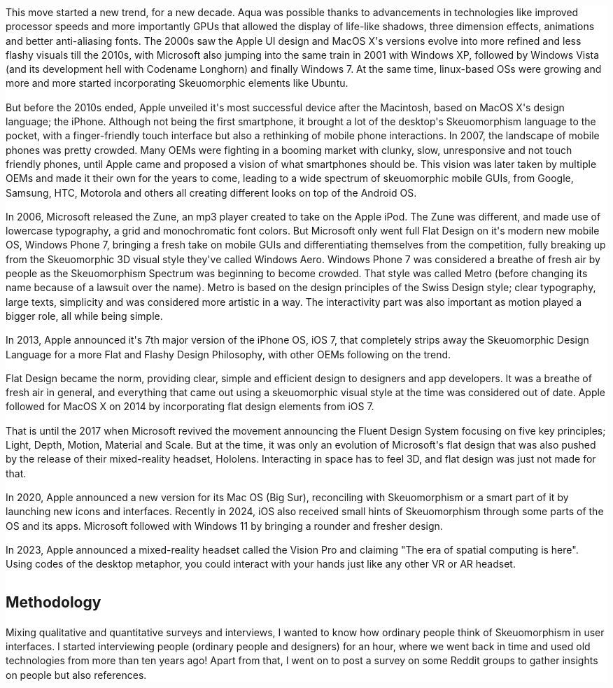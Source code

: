 This move started a new trend, for a new decade. Aqua was possible thanks to advancements in technologies like improved processor speeds and more importantly GPUs that allowed the display of life-like shadows, three dimension effects, animations and better anti-aliasing fonts. The 2000s saw the Apple UI design and MacOS X's versions evolve into more refined and less flashy visuals till the 2010s, with Microsoft also jumping into the same train in 2001 with Windows XP, followed by Windows Vista (and its development hell with Codename Longhorn) and finally Windows 7. At the same time, linux-based OSs were growing and more and more started incorporating Skeuomorphic elements like Ubuntu.

But before the 2010s ended, Apple unveiled it's most successful device after the Macintosh, based on MacOS X's design language; the iPhone. Although not being the first smartphone, it brought a lot of the desktop's Skeuomorphism language to the pocket, with a finger-friendly touch interface but also a rethinking of mobile phone interactions. In 2007, the landscape of mobile phones was pretty crowded. Many OEMs were fighting in a booming market with clunky, slow, unresponsive and not touch friendly phones, until Apple came and proposed a vision of what smartphones should be. This vision was later taken by multiple OEMs and made it their own for the years to come, leading to a wide spectrum of skeuomorphic mobile GUIs, from Google, Samsung, HTC, Motorola and others all creating different looks on top of the Android OS.

In 2006, Microsoft released the Zune, an mp3 player created to take on the Apple iPod. The Zune was different, and made use of lowercase typography, a grid and monochromatic font colors. But Microsoft only went full Flat Design on it's modern new mobile OS, Windows Phone 7, bringing a fresh take on mobile GUIs and differentiating themselves from the competition, fully breaking up from the Skeuomorphic 3D visual style they've called Windows Aero. Windows Phone 7 was considered a breathe of fresh air by people as the Skeuomorphism Spectrum was beginning to become crowded. That style was called Metro (before changing its name because of a lawsuit over the name). Metro is based on the design principles of the Swiss Design style; clear typography, large texts, simplicity and was considered more artistic in a way. The interactivity part was also important as motion played a bigger role, all while being simple.

In 2013, Apple announced it's 7th major version of the iPhone OS, iOS 7, that completely strips away the Skeuomorphic Design Language for a more Flat and Flashy Design Philosophy, with other OEMs following on the trend.

Flat Design became the norm, providing clear, simple and efficient design to designers and app developers. It was a breathe of fresh air in general, and everything that came out using a skeuomorphic visual style at the time was considered out of date. Apple followed for MacOS X on 2014 by incorporating flat design elements from iOS 7.

That is until the 2017 when Microsoft revived the movement announcing the Fluent Design System focusing on five key principles; Light, Depth, Motion, Material and Scale. But at the time, it was only an evolution of Microsoft's flat design that was also pushed by the release of their mixed-reality headset, Hololens. Interacting in space has to feel 3D, and flat design was just not made for that.

In 2020, Apple announced a new version for its Mac OS (Big Sur), reconciling with Skeuomorphism or a smart part of it by launching new icons and interfaces. Recently in 2024, iOS also received small hints of Skeuomorphism through some parts of the OS and its apps. Microsoft followed with Windows 11 by bringing a rounder and fresher design.

In 2023, Apple announced a mixed-reality headset called the Vision Pro and claiming "The era of spatial computing is here". Using codes of the desktop metaphor, you could interact with your hands just like any other VR or AR headset.

## Methodology
Mixing qualitative and quantitative surveys and interviews, I wanted to know how ordinary people think of Skeuomorphism in user interfaces. I started interviewing people (ordinary people and designers) for an hour, where we went back in time and used old technologies from more than ten years ago! Apart from that, I went on to post a survey on some Reddit groups to gather insights on people but also references.
